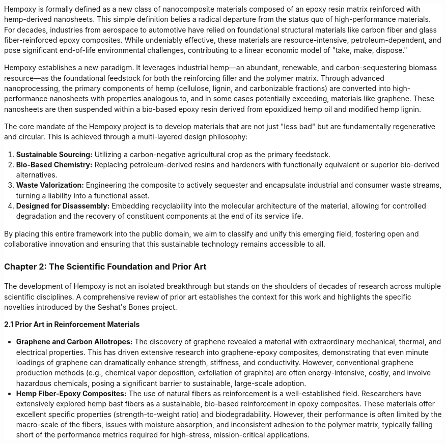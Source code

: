 Hempoxy is formally defined as a new class of nanocomposite materials composed of an epoxy resin matrix reinforced with hemp-derived nanosheets. This simple definition belies a radical departure from the status quo of high-performance materials. For decades, industries from aerospace to automotive have relied on foundational structural materials like carbon fiber and glass fiber-reinforced epoxy composites. While undeniably effective, these materials are resource-intensive, petroleum-dependent, and pose significant end-of-life environmental challenges, contributing to a linear economic model of "take, make, dispose."

Hempoxy establishes a new paradigm. It leverages industrial hemp—an abundant, renewable, and carbon-sequestering biomass resource—as the foundational feedstock for both the reinforcing filler and the polymer matrix. Through advanced nanoprocessing, the primary components of hemp (cellulose, lignin, and carbonizable fractions) are converted into high-performance nanosheets with properties analogous to, and in some cases potentially exceeding, materials like graphene. These nanosheets are then suspended within a bio-based epoxy resin derived from epoxidized hemp oil and modified hemp lignin.

The core mandate of the Hempoxy project is to develop materials that are not just "less bad" but are fundamentally regenerative and circular. This is achieved through a multi-layered design philosophy:
1.  **Sustainable Sourcing:** Utilizing a carbon-negative agricultural crop as the primary feedstock.
2.  **Bio-Based Chemistry:** Replacing petroleum-derived resins and hardeners with functionally equivalent or superior bio-derived alternatives.
3.  **Waste Valorization:** Engineering the composite to actively sequester and encapsulate industrial and consumer waste streams, turning a liability into a functional asset.
4.  **Designed for Disassembly:** Embedding recyclability into the molecular architecture of the material, allowing for controlled degradation and the recovery of constituent components at the end of its service life.

By placing this entire framework into the public domain, we aim to classify and unify this emerging field, fostering open and collaborative innovation and ensuring that this sustainable technology remains accessible to all.

### **Chapter 2: The Scientific Foundation and Prior Art**

The development of Hempoxy is not an isolated breakthrough but stands on the shoulders of decades of research across multiple scientific disciplines. A comprehensive review of prior art establishes the context for this work and highlights the specific novelties introduced by the Seshat's Bones project.

**2.1 Prior Art in Reinforcement Materials**
*   **Graphene and Carbon Allotropes:** The discovery of graphene revealed a material with extraordinary mechanical, thermal, and electrical properties. This has driven extensive research into graphene-epoxy composites, demonstrating that even minute loadings of graphene can dramatically enhance strength, stiffness, and conductivity. However, conventional graphene production methods (e.g., chemical vapor deposition, exfoliation of graphite) are often energy-intensive, costly, and involve hazardous chemicals, posing a significant barrier to sustainable, large-scale adoption.
*   **Hemp Fiber-Epoxy Composites:** The use of natural fibers as reinforcement is a well-established field. Researchers have extensively explored hemp bast fibers as a sustainable, bio-based reinforcement in epoxy composites. These materials offer excellent specific properties (strength-to-weight ratio) and biodegradability. However, their performance is often limited by the macro-scale of the fibers, issues with moisture absorption, and inconsistent adhesion to the polymer matrix, typically falling short of the performance metrics required for high-stress, mission-critical applications.
